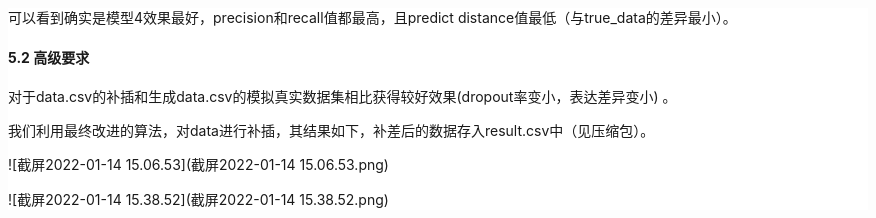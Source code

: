

可以看到确实是模型4效果最好，precision和recall值都最高，且predict distance值最低（与true_data的差异最小）。



#### 5.2 高级要求

对于data.csv的补插和生成data.csv的模拟真实数据集相比获得较好效果(dropout率变小，表达差异变小) 。

我们利用最终改进的算法，对data进行补插，其结果如下，补差后的数据存入result.csv中（见压缩包）。

![截屏2022-01-14 15.06.53](截屏2022-01-14 15.06.53.png)

![截屏2022-01-14 15.38.52](截屏2022-01-14 15.38.52.png)

